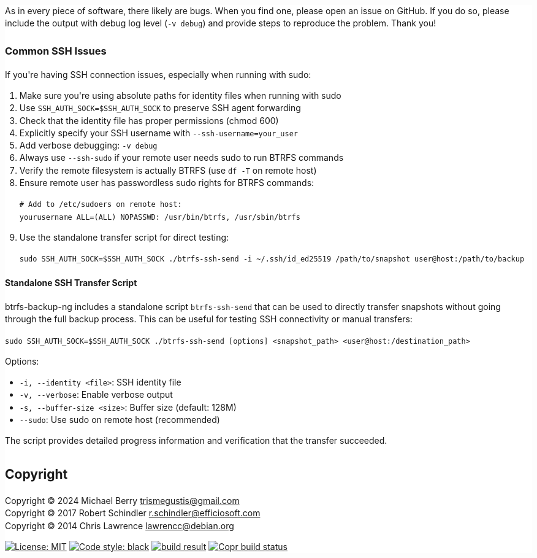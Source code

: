As in every piece of software, there likely are bugs. When you find one,
please open an issue on GitHub. If you do so, please include the output
with debug log level (`-v debug`) and provide steps to reproduce the
problem. Thank you!

### Common SSH Issues

If you're having SSH connection issues, especially when running with sudo:

1. Make sure you're using absolute paths for identity files when running with sudo
2. Use `SSH_AUTH_SOCK=$SSH_AUTH_SOCK` to preserve SSH agent forwarding
3. Check that the identity file has proper permissions (chmod 600)
4. Explicitly specify your SSH username with `--ssh-username=your_user`
5. Add verbose debugging: `-v debug`
6. Always use `--ssh-sudo` if your remote user needs sudo to run BTRFS commands
7. Verify the remote filesystem is actually BTRFS (use `df -T` on remote host)
8. Ensure remote user has passwordless sudo rights for BTRFS commands:
   ```
   # Add to /etc/sudoers on remote host:
   yourusername ALL=(ALL) NOPASSWD: /usr/bin/btrfs, /usr/sbin/btrfs
   ```
9. Use the standalone transfer script for direct testing:
   ```
   sudo SSH_AUTH_SOCK=$SSH_AUTH_SOCK ./btrfs-ssh-send -i ~/.ssh/id_ed25519 /path/to/snapshot user@host:/path/to/backup
   ```

#### Standalone SSH Transfer Script

btrfs-backup-ng includes a standalone script `btrfs-ssh-send` that can be used to directly transfer snapshots without going through the full backup process. This can be useful for testing SSH connectivity or manual transfers:

```
sudo SSH_AUTH_SOCK=$SSH_AUTH_SOCK ./btrfs-ssh-send [options] <snapshot_path> <user@host:/destination_path>
```

Options:
- `-i, --identity <file>`: SSH identity file
- `-v, --verbose`: Enable verbose output
- `-s, --buffer-size <size>`: Buffer size (default: 128M)
- `--sudo`: Use sudo on remote host (recommended)

The script provides detailed progress information and verification that the transfer succeeded.

## Copyright

Copyright © 2024 Michael Berry <trismegustis@gmail.com>\
Copyright © 2017 Robert Schindler <r.schindler@efficiosoft.com>\
Copyright © 2014 Chris Lawrence <lawrencc@debian.org>

[![License: MIT](https://img.shields.io/badge/License-MIT-yellow.svg)](https://opensource.org/licenses/MIT)
[![Code style: black](https://img.shields.io/badge/code%20style-black-000000.svg)](https://github.com/psf/black)
[![build result](https://build.opensuse.org/projects/home:berrym/packages/btrfs-backup-ng/badge.svg?type=default)](https://build.opensuse.org/package/show/home:berrym/btrfs-backup-ng)
[![Copr build status](https://copr.fedorainfracloud.org/coprs/mberry/btrfs-backup-ng/package/btrfs-backup-ng/status_image/last_build.png)](https://copr.fedorainfracloud.org/coprs/mberry/btrfs-backup-ng/package/btrfs-backup-ng/)
